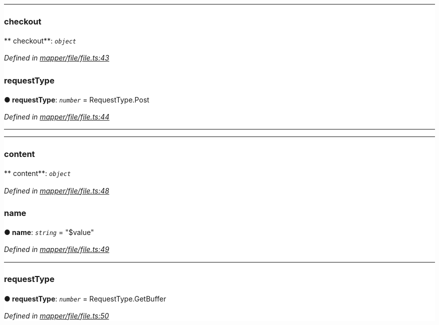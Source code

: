 ___
<a id="file.checkout"></a>

###  checkout

** checkout**:  *`object`* 

*Defined in [mapper/file/file.ts:43](https://github.com/gunjandatta/sprest/blob/3de79f1/src/mapper/file/file.ts#L43)*




<a id="file.checkout.requesttype-3"></a>

###  requestType

**●  requestType**:  *`number`*  =  RequestType.Post

*Defined in [mapper/file/file.ts:44](https://github.com/gunjandatta/sprest/blob/3de79f1/src/mapper/file/file.ts#L44)*





___

___
<a id="file.content"></a>

###  content

** content**:  *`object`* 

*Defined in [mapper/file/file.ts:48](https://github.com/gunjandatta/sprest/blob/3de79f1/src/mapper/file/file.ts#L48)*




<a id="file.content.name-1"></a>

###  name

**●  name**:  *`string`*  = "$value"

*Defined in [mapper/file/file.ts:49](https://github.com/gunjandatta/sprest/blob/3de79f1/src/mapper/file/file.ts#L49)*





___
<a id="file.content.requesttype-4"></a>

###  requestType

**●  requestType**:  *`number`*  =  RequestType.GetBuffer

*Defined in [mapper/file/file.ts:50](https://github.com/gunjandatta/sprest/blob/3de79f1/src/mapper/file/file.ts#L50)*

